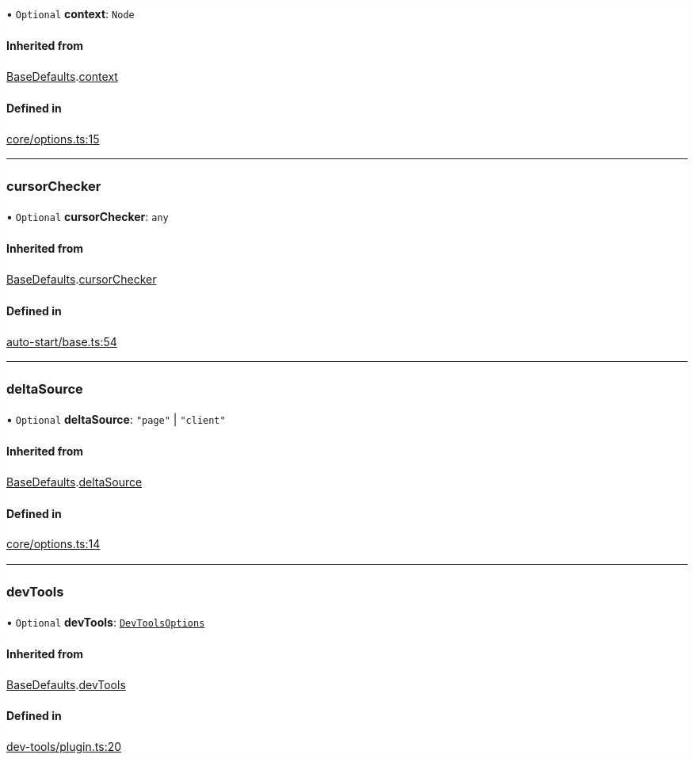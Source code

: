 • `Optional` **context**: `Node`

#### Inherited from

[BaseDefaults](core_options.BaseDefaults.md).[context](core_options.BaseDefaults.md#context)

#### Defined in

[core/options.ts:15](https://github.com/ehtick/interact.js/blob/d3d4746/packages/@interactjs/core/options.ts#L15)

___

### cursorChecker

• `Optional` **cursorChecker**: `any`

#### Inherited from

[BaseDefaults](core_options.BaseDefaults.md).[cursorChecker](core_options.BaseDefaults.md#cursorchecker)

#### Defined in

[auto-start/base.ts:54](https://github.com/ehtick/interact.js/blob/d3d4746/packages/@interactjs/auto-start/base.ts#L54)

___

### deltaSource

• `Optional` **deltaSource**: ``"page"`` \| ``"client"``

#### Inherited from

[BaseDefaults](core_options.BaseDefaults.md).[deltaSource](core_options.BaseDefaults.md#deltasource)

#### Defined in

[core/options.ts:14](https://github.com/ehtick/interact.js/blob/d3d4746/packages/@interactjs/core/options.ts#L14)

___

### devTools

• `Optional` **devTools**: [`DevToolsOptions`](dev_tools_plugin.DevToolsOptions.md)

#### Inherited from

[BaseDefaults](core_options.BaseDefaults.md).[devTools](core_options.BaseDefaults.md#devtools)

#### Defined in

[dev-tools/plugin.ts:20](https://github.com/ehtick/interact.js/blob/d3d4746/packages/@interactjs/dev-tools/plugin.ts#L20)
